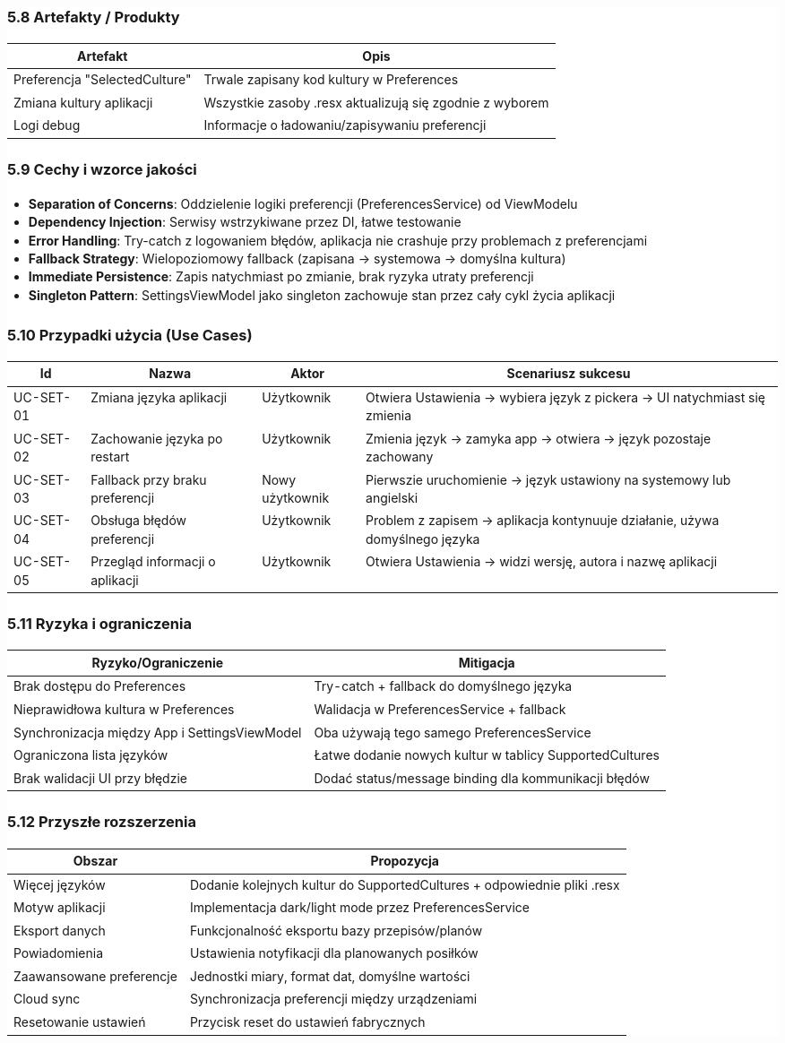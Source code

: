 ### 5.8 Artefakty / Produkty
| Artefakt | Opis |
|----------|------|
| Preferencja "SelectedCulture" | Trwale zapisany kod kultury w Preferences |
| Zmiana kultury aplikacji | Wszystkie zasoby .resx aktualizują się zgodnie z wyborem |
| Logi debug | Informacje o ładowaniu/zapisywaniu preferencji |

### 5.9 Cechy i wzorce jakości
- **Separation of Concerns**: Oddzielenie logiki preferencji (PreferencesService) od ViewModelu
- **Dependency Injection**: Serwisy wstrzykiwane przez DI, łatwe testowanie
- **Error Handling**: Try-catch z logowaniem błędów, aplikacja nie crashuje przy problemach z preferencjami
- **Fallback Strategy**: Wielopoziomowy fallback (zapisana → systemowa → domyślna kultura)
- **Immediate Persistence**: Zapis natychmiast po zmianie, brak ryzyka utraty preferencji
- **Singleton Pattern**: SettingsViewModel jako singleton zachowuje stan przez cały cykl życia aplikacji

### 5.10 Przypadki użycia (Use Cases)
| Id | Nazwa | Aktor | Scenariusz sukcesu |
|----|-------|-------|--------------------|
| UC-SET-01 | Zmiana języka aplikacji | Użytkownik | Otwiera Ustawienia → wybiera język z pickera → UI natychmiast się zmienia |
| UC-SET-02 | Zachowanie języka po restart | Użytkownik | Zmienia język → zamyka app → otwiera → język pozostaje zachowany |
| UC-SET-03 | Fallback przy braku preferencji | Nowy użytkownik | Pierwszie uruchomienie → język ustawiony na systemowy lub angielski |
| UC-SET-04 | Obsługa błędów preferencji | Użytkownik | Problem z zapisem → aplikacja kontynuuje działanie, używa domyślnego języka |
| UC-SET-05 | Przegląd informacji o aplikacji | Użytkownik | Otwiera Ustawienia → widzi wersję, autora i nazwę aplikacji |

### 5.11 Ryzyka i ograniczenia
| Ryzyko/Ograniczenie | Mitigacja |
|---------------------|----------|
| Brak dostępu do Preferences | Try-catch + fallback do domyślnego języka |
| Nieprawidłowa kultura w Preferences | Walidacja w PreferencesService + fallback |
| Synchronizacja między App i SettingsViewModel | Oba używają tego samego PreferencesService |
| Ograniczona lista języków | Łatwe dodanie nowych kultur w tablicy SupportedCultures |
| Brak walidacji UI przy błędzie | Dodać status/message binding dla kommunikacji błędów |

### 5.12 Przyszłe rozszerzenia
| Obszar | Propozycja |
|--------|-----------|
| Więcej języków | Dodanie kolejnych kultur do SupportedCultures + odpowiednie pliki .resx |
| Motyw aplikacji | Implementacja dark/light mode przez PreferencesService |
| Eksport danych | Funkcjonalność eksportu bazy przepisów/planów |
| Powiadomienia | Ustawienia notyfikacji dla planowanych posiłków |
| Zaawansowane preferencje | Jednostki miary, format dat, domyślne wartości |
| Cloud sync | Synchronizacja preferencji między urządzeniami |
| Resetowanie ustawień | Przycisk reset do ustawień fabrycznych |
